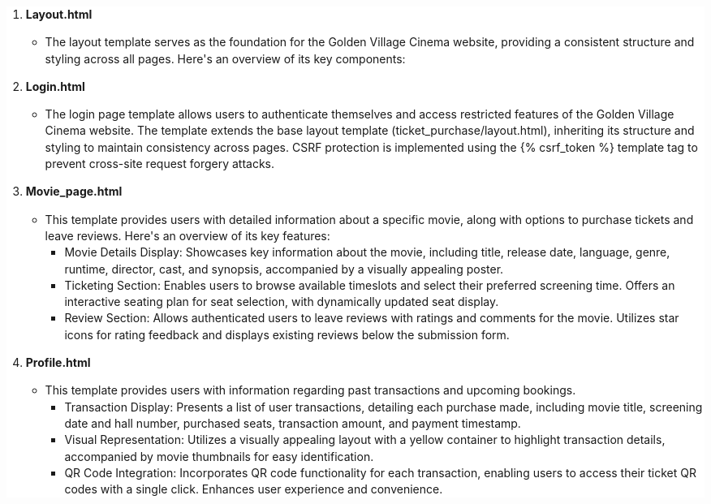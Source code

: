 1. **Layout.html**
   - The layout template serves as the foundation for the Golden Village Cinema website, providing a consistent structure and styling across all pages. Here's an overview of its key components:

2. **Login.html**
   - The login page template allows users to authenticate themselves and access restricted features of the Golden Village Cinema website. The template extends the base layout template (ticket_purchase/layout.html), inheriting its structure and styling to maintain consistency across pages. CSRF protection is implemented using the {% csrf_token %} template tag to prevent cross-site request forgery attacks.

3. **Movie_page.html**
   - This template provides users with detailed information about a specific movie, along with options to purchase tickets and leave reviews. Here's an overview of its key features:
     - Movie Details Display: Showcases key information about the movie, including title, release date, language, genre, runtime, director, cast, and synopsis, accompanied by a visually appealing poster.
     - Ticketing Section: Enables users to browse available timeslots and select their preferred screening time. Offers an interactive seating plan for seat selection, with dynamically updated seat display.
     - Review Section: Allows authenticated users to leave reviews with ratings and comments for the movie. Utilizes star icons for rating feedback and displays existing reviews below the submission form.

4. **Profile.html**
   - This template provides users with information regarding past transactions and upcoming bookings.
     - Transaction Display: Presents a list of user transactions, detailing each purchase made, including movie title, screening date and hall number, purchased seats, transaction amount, and payment timestamp.
     - Visual Representation: Utilizes a visually appealing layout with a yellow container to highlight transaction details, accompanied by movie thumbnails for easy identification.
     - QR Code Integration: Incorporates QR code functionality for each transaction, enabling users to access their ticket QR codes with a single click. Enhances user experience and convenience.

